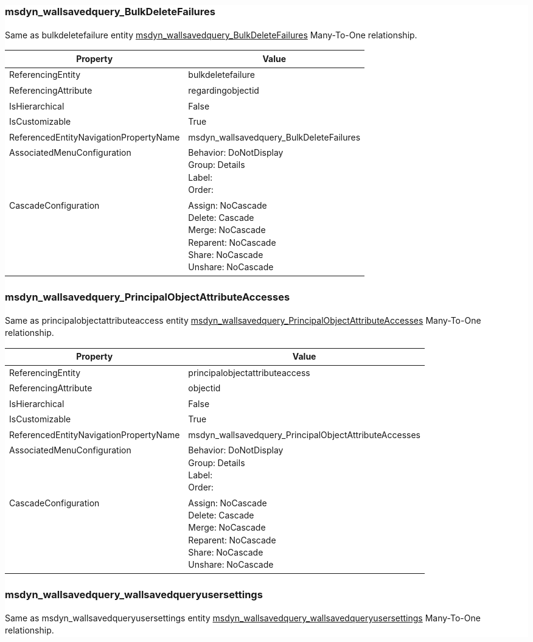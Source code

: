 
### <a name="BKMK_msdyn_wallsavedquery_BulkDeleteFailures"></a> msdyn_wallsavedquery_BulkDeleteFailures

Same as bulkdeletefailure entity [msdyn_wallsavedquery_BulkDeleteFailures](bulkdeletefailure.md#BKMK_msdyn_wallsavedquery_BulkDeleteFailures) Many-To-One relationship.

|Property|Value|
|--------|-----|
|ReferencingEntity|bulkdeletefailure|
|ReferencingAttribute|regardingobjectid|
|IsHierarchical|False|
|IsCustomizable|True|
|ReferencedEntityNavigationPropertyName|msdyn_wallsavedquery_BulkDeleteFailures|
|AssociatedMenuConfiguration|Behavior: DoNotDisplay<br />Group: Details<br />Label: <br />Order: |
|CascadeConfiguration|Assign: NoCascade<br />Delete: Cascade<br />Merge: NoCascade<br />Reparent: NoCascade<br />Share: NoCascade<br />Unshare: NoCascade|


### <a name="BKMK_msdyn_wallsavedquery_PrincipalObjectAttributeAccesses"></a> msdyn_wallsavedquery_PrincipalObjectAttributeAccesses

Same as principalobjectattributeaccess entity [msdyn_wallsavedquery_PrincipalObjectAttributeAccesses](principalobjectattributeaccess.md#BKMK_msdyn_wallsavedquery_PrincipalObjectAttributeAccesses) Many-To-One relationship.

|Property|Value|
|--------|-----|
|ReferencingEntity|principalobjectattributeaccess|
|ReferencingAttribute|objectid|
|IsHierarchical|False|
|IsCustomizable|True|
|ReferencedEntityNavigationPropertyName|msdyn_wallsavedquery_PrincipalObjectAttributeAccesses|
|AssociatedMenuConfiguration|Behavior: DoNotDisplay<br />Group: Details<br />Label: <br />Order: |
|CascadeConfiguration|Assign: NoCascade<br />Delete: Cascade<br />Merge: NoCascade<br />Reparent: NoCascade<br />Share: NoCascade<br />Unshare: NoCascade|


### <a name="BKMK_msdyn_wallsavedquery_wallsavedqueryusersettings"></a> msdyn_wallsavedquery_wallsavedqueryusersettings

Same as msdyn_wallsavedqueryusersettings entity [msdyn_wallsavedquery_wallsavedqueryusersettings](msdyn_wallsavedqueryusersettings.md#BKMK_msdyn_wallsavedquery_wallsavedqueryusersettings) Many-To-One relationship.
